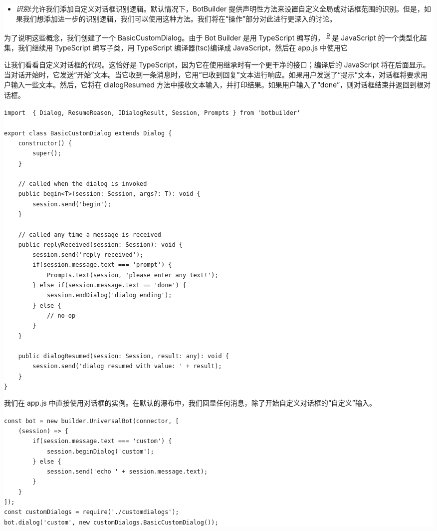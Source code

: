 *   *识别*:允许我们添加自定义对话框识别逻辑。默认情况下，BotBuilder 提供声明性方法来设置自定义全局或对话框范围的识别。但是，如果我们想添加进一步的识别逻辑，我们可以使用这种方法。我们将在“操作”部分对此进行更深入的讨论。

为了说明这些概念，我们创建了一个 BasicCustomDialog。由于 Bot Builder 是用 TypeScript 编写的， <sup>[9](#Fn9)</sup> 是 JavaScript 的一个类型化超集，我们继续用 TypeScript 编写子类，用 TypeScript 编译器(tsc)编译成 JavaScript，然后在 app.js 中使用它

让我们看看自定义对话框的代码。这恰好是 TypeScript，因为它在使用继承时有一个更干净的接口；编译后的 JavaScript 将在后面显示。当对话开始时，它发送“开始”文本。当它收到一条消息时，它用“已收到回复”文本进行响应。如果用户发送了“提示”文本，对话框将要求用户输入一些文本。然后，它将在 dialogResumed 方法中接收文本输入，并打印结果。如果用户输入了“done”，则对话框结束并返回到根对话框。

```
import  { Dialog, ResumeReason, IDialogResult, Session, Prompts } from 'botbuilder'

export class BasicCustomDialog extends Dialog {
    constructor() {
        super();
    }

    // called when the dialog is invoked
    public begin<T>(session: Session, args?: T): void {
        session.send('begin');
    }

    // called any time a message is received
    public replyReceived(session: Session): void {
        session.send('reply received');
        if(session.message.text === 'prompt') {
            Prompts.text(session, 'please enter any text!');
        } else if(session.message.text == 'done') {
            session.endDialog('dialog ending');
        } else {
            // no-op
        }
    }

    public dialogResumed(session: Session, result: any): void {
        session.send('dialog resumed with value: ' + result);
    }
}

```

我们在 app.js 中直接使用对话框的实例。在默认的瀑布中，我们回显任何消息，除了开始自定义对话框的“自定义”输入。

```
const bot = new builder.UniversalBot(connector, [
    (session) => {
        if(session.message.text === 'custom') {
            session.beginDialog('custom');
        } else {
            session.send('echo ' + session.message.text);
        }
    }
]);
const customDialogs = require('./customdialogs');
bot.dialog('custom', new customDialogs.BasicCustomDialog());

```
